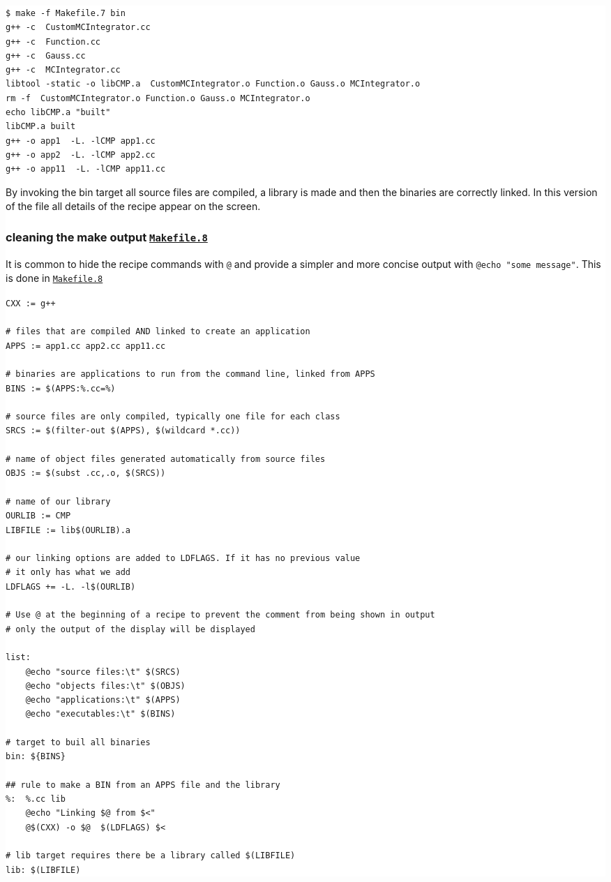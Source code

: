 ```shell
$ make -f Makefile.7 bin
g++ -c  CustomMCIntegrator.cc
g++ -c  Function.cc
g++ -c  Gauss.cc
g++ -c  MCIntegrator.cc
libtool -static -o libCMP.a  CustomMCIntegrator.o Function.o Gauss.o MCIntegrator.o
rm -f  CustomMCIntegrator.o Function.o Gauss.o MCIntegrator.o
echo libCMP.a "built"
libCMP.a built
g++ -o app1  -L. -lCMP app1.cc
g++ -o app2  -L. -lCMP app2.cc
g++ -o app11  -L. -lCMP app11.cc
```
By invoking the bin target all source files are compiled, a library is made and then the binaries are correctly linked. In this version of the file all details of the recipe appear on the screen.

### cleaning the make output [`Makefile.8`](../examples/makefile/Makefile.8)
It is common to hide the recipe commands with `@` and provide a simpler and more concise output  with `@echo "some message"`. This is done in [`Makefile.8`](../examples/makefile/Makefile.8)
```make
CXX := g++

# files that are compiled AND linked to create an application
APPS := app1.cc app2.cc app11.cc

# binaries are applications to run from the command line, linked from APPS
BINS := $(APPS:%.cc=%)

# source files are only compiled, typically one file for each class
SRCS := $(filter-out $(APPS), $(wildcard *.cc))

# name of object files generated automatically from source files
OBJS := $(subst .cc,.o, $(SRCS))

# name of our library
OURLIB := CMP
LIBFILE := lib$(OURLIB).a

# our linking options are added to LDFLAGS. If it has no previous value
# it only has what we add
LDFLAGS += -L. -l$(OURLIB)

# Use @ at the beginning of a recipe to prevent the comment from being shown in output
# only the output of the display will be displayed

list:
	@echo "source files:\t" $(SRCS)
	@echo "objects files:\t" $(OBJS)
	@echo "applications:\t" $(APPS)
	@echo "executables:\t" $(BINS)

# target to buil all binaries
bin: ${BINS}

## rule to make a BIN from an APPS file and the library
%:	%.cc lib
	@echo "Linking $@ from $<"
	@$(CXX) -o $@  $(LDFLAGS) $<

# lib target requires there be a library called $(LIBFILE)
lib: $(LIBFILE)

```